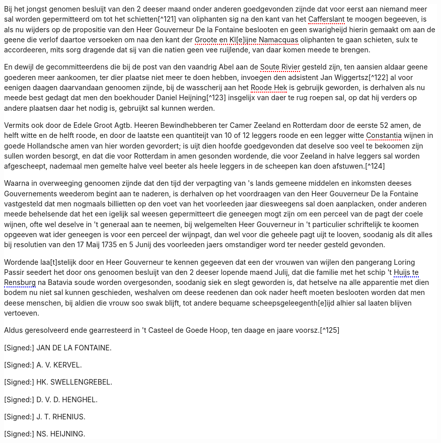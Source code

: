 Bij het jongst genomen besluijt van den 2 deeser maand onder anderen goedgevonden zijnde dat voor eerst aan niemand meer sal worden gepermitteerd om tot het schietten[^121] van oliphanten sig na den kant van het <span style="border-bottom: 2px dotted #FF0000;">Cafferslant</span> te moogen begeeven, is als nu wijders op de propositie van den Heer Gouverneur De la Fontaine beslooten en geen swarigheijd hierin gemaakt om aan de geene die verlof daartoe versoeken om naa den kant der <span style="border-bottom: 2px dotted #FF0000;">Groote en Kl[e]ijne Namacquas</span> oliphanten te gaan schieten, sulx te accordeeren, mits sorg dragende dat sij van die natien geen vee ruijlende, van daar komen meede te brengen.

En dewijl de gecommitteerdens die bij de post van den vaandrig Abel aan de <span style="border-bottom: 2px dotted #FF0000;">Soute Rivier</span> gesteld zijn, ten aansien aldaar geene goederen meer aankoomen, ter dier plaatse niet meer te doen hebben, invoegen den adsistent Jan Wiggertsz[^122] al voor eenigen daagen daarvandaan genoomen zijnde, bij de wasscherij aan het <span style="border-bottom: 2px dotted #FF0000;">Roode Hek</span> is gebruijk geworden, is derhalven als nu meede best gedagt dat men den boekhouder Daniel Heijning[^123] insgelijx van daer te rug roepen sal, op dat hij verders op andere plaatsen daar het nodig is, gebruijkt sal kunnen werden.

Vermits ook door de Edele Groot Agtb. Heeren Bewindhebberen ter Camer Zeeland en Rotterdam door de eerste 52 amen, de helft witte en de helft roode, en door de laatste een quantiteijt van 10 of 12 leggers roode en een legger witte <span style="border-bottom: 2px dotted #FF0000;">Constantia</span> wijnen in goede Hollandsche amen van hier worden gevordert; is uijt dien hoofde goedgevonden dat deselve soo veel te bekoomen zijn sullen worden besorgt, en dat die voor Rotterdam in amen gesonden wordende, die voor Zeeland in halve leggers sal worden afgescheept, nademaal men gemelte halve veel beeter als heele leggers in de scheepen kan doen afstuwen.[^124] 

Waarna in overweeging genoomen zijnde dat den tijd der verpagting van 's lands gemeene middelen en inkomsten deeses Gouvernements weederom begint aan te naderen, is derhalven op het voordraagen van den Heer Gouverneur De la Fontaine vastgesteld dat men nogmaals billietten op den voet van het voorleeden jaar diesweegens sal doen aanplacken, onder anderen meede behelsende dat het een igelijk sal weesen gepermitteert die geneegen mogt zijn om een perceel van de pagt der coele wijnen, ofte wel deselve in 't generaal aan te neemen, bij welgemelten Heer Gouverneur in 't particulier schriftelijk te koomen opgeeven wat ider geneegen is voor een perceel der wijnpagt, dan wel voor die geheele pagt uijt te looven, soodanig als dit alles bij resolutien van den 17 Maij 1735 en 5 Junij des voorleeden jaers omstandiger word ter needer gesteld gevonden.

Wordende laa[t]stelijk door en Heer Gouverneur te kennen gegeeven dat een der vrouwen van wijlen den pangerang Loring Passir seedert het door ons genoomen besluijt van den 2 deeser lopende maend Julij, dat die familie met het schip 't <span style="border-bottom: 2px dotted #0000FF;">Huijs te Rensburg</span> na Batavia soude worden overgesonden, soodanig siek en slegt geworden is, dat hetselve na alle apparentie met dien bodem nu niet sal kunnen geschieden, weshalven om deese reedenen dan ook nader heeft moeten beslooten worden dat men deese menschen, bij aldien die vrouw soo swak blijft, tot andere bequame scheepsgeleegenth[e]ijd alhier sal laaten blijven vertoeven.

Aldus geresolveerd ende gearresteerd in 't Casteel de Goede Hoop, ten daage en jaare voorsz.[^125] 

[Signed:] JAN DE LA FONTAINE.

[Signed:] A. V. KERVEL.

[Signed:] HK. SWELLENGREBEL.

[Signed:] D. V. D. HENGHEL.

[Signed:] J. T. RHENIUS.

[Signed:] NS. HEIJNING.


[^1]: Die Politieke Raad het op 4.4.1737 ook vergader. (Kyk C. 614*Dag Register*, 4.4.1737, pp. 205-206.) Die kladnotule van daardie vergadering lui soos volg: "Donderdag den 4e April 1737, voormiddags. Alle present, behalven de Heer Van Kervel. Syn twee persoonen vrij geworden en drie bediendens van het hospitaal verbetert". (Kyk C. 113*Resolutiën, Raad van Politie*, Klad, 4.4.1737, p. 412.) Die twee persone wat hulle vrybriewe ontvang het, was heelwaarskynlik Michiel Groots van Rosleben en Ignatius Ferreira van Lissabon. (Vgl. C. 238*Requesten en Nominatiën*, 1737-1738, ongedateer, pp. 45-46 en 53-54.)
[^2]: Hermanus de Vrij van Amsterdam was die skipper van <span style="border-bottom: 2px dotted #0000FF;">Meijenberg</span> . Die instruksies aan hom as bevelvoerder van die retoervloot, kan gevind word in C. 138 Bylagen tot de*Resolutiën, Raad van Politie*, 1737: instruksies, 31.12.?, pp. 201-255.
[^3]: Marinus Dringe van Zierikzee was die skipper van die <span style="border-bottom: 2px dotted #0000FF;">Casteel van Woerden</span> .
[^4]: Joris Davidson van Amsterdam was die skipper van die <span style="border-bottom: 2px dotted #0000FF;">Wapen van Hoorn</span> .
[^5]: Simon Mulder van Vlissingen was die skipper van <span style="border-bottom: 2px dotted #0000FF;">Coxhoorn</span> .
[^6]: Lucas Crootjes van Hoorn was die skipper van die <span style="border-bottom: 2px dotted #0000FF;">Vis</span> .
[^7]: Pieter Visscher van Amsterdam was die skipper van <span style="border-bottom: 2px dotted #0000FF;">Kerkzigt</span> .
[^8]: Jan van Hengelen van Amsterdam was die skipper van <span style="border-bottom: 2px dotted #0000FF;">Vreeland</span> .
[^9]: Die skipper van <span style="border-bottom: 2px dotted #0000FF;">Westcappelle</span> .
[^10]: Die skipper van <span style="border-bottom: 2px dotted #0000FF;">Beukesteijn</span> .
[^11]: Die skipper van die <span style="border-bottom: 2px dotted #0000FF;">Huijs den Eult</span> .
[^12]: Die skipper van <span style="border-bottom: 2px dotted #0000FF;">Van Alsem</span> .
[^13]: Jacobus Mersen (vgl. sy handtekening onder hierdie resolusie) was die boekhouer op <span style="border-bottom: 2px dotted #0000FF;">Coxhoorn</span> .
[^14]: Die skippers van <span style="border-bottom: 2px dotted #0000FF;">Flora</span> , <span style="border-bottom: 2px dotted #0000FF;">Paddenburg</span> en <span style="border-bottom: 2px dotted #0000FF;">IJpenroode</span> was onderskeidelik Gerrit Pik van Amsterdam, Arij van Veurden van Delft en Dirk Elsberge van Stockholm.
[^15]: Die skribent van die Haagse kopie het ook geskryf <span style="border-bottom: 2px dotted #FF0000;">Turksse</span> .
[^16]: Die skribent van die Haagse kopie het ook geskryf <span style="border-bottom: 2px dotted #FF0000;">Turksse</span> .
[^17]: In die Haagse kopie verbeter na*lijfeijgenen*.
[^18]: Die skribent van die Haagse kopie het ook geskryf*meeriteerende*i.p.v.*meriteerende*.
[^19]: Die kladnotule van hierdie vergadering kan gevind word in C. 113*Resolutiën, Raad van Politie*, Klad, 8.4.1737, p. 412.
[^20]: In die Haagse kopie verbeter na*geresolveert*.
[^21]: Die kladnotule van hierdie vergadering kan gevind word in C. 113*Resolutiën, Raad van Politie*, Klad, 18.4.1737, p. 413.
[^22]: Die Politieke Raad se besluit om die sekunde toestemming te verleen om verliese af te skryf, is hieronder weggelaat. Onder die verliese was o.a. drie slawe, een slavin, elf slawekinders, agt bandiete, 123 beeste, drie perde, agt esels en 28 bokke. (Vgl. C. 30*Resolutiën, Raad van Politie*1, 7.5.1737, pp. 129-132; C. 292*Memoriën en Rapporten*, 7.5.1737, pp. 561-563.)
[^23]: Kyk C. 445*Inkomende Brieven, Raad van Politie*: Here XVII - Goew. en Raad, Kaap, 12.9.1736, pp. 807-813.
[^24]: Vasco da Gama het <span style="border-bottom: 2px dotted #FF0000;">St. Helenabaai</span> só genoem omdat hy die baai op 4.11.1497, die dag van die Heilige Helena, met sy vloot ingeloop het.
[^25]: Kyk C. 444*Inkomende Brieven, Raad van Politie*: Kamer Amsterdam - Goew. en Raad, Kaap, 24.12.1737, pp. 477-479.
[^26]: Die skribent van die Haagse kopie het ook geskryf*Franssen*.
[^27]: Kyk C. 28*Resolutiën, Raad van Politie*II, 29.4.1734, pp. 356-359.
[^28]: Die <span style="border-bottom: 2px dotted #FF0000;">Olifantsrivier</span> , wat aan die Kaapse weskus in die <span style="border-bottom: 2px dotted #FF0000;">Atlantiese Oseaan</span> vloei, was aan die Hottentotte as <span style="border-bottom: 2px dotted #FF0000;">Tharakkama</span> (ruie rivier) bekend, terwyl die Portugese dit <span style="border-bottom: 2px dotted #FF0000;">Rio do Infante</span> genoem het. In 1660 het die Hollanders dit sy huidige naam gegee.
[^29]: Pieter Jubbels van Keulen is op 8.11.1699 met Margaretha Dusobry getroud. In 1706 vertrek hy en sy gesin na Batavia, maar in 1723 keer hy terug en op 7.12.1723 ontvang hy toestemming om hom weer aan die Kaap te vestig. Sy versoekskrif kan gevind word in C. 238*Requesten en Nominatiën*, 1737-1738, ongedateer, pp. 67-68.
[^30]: Die skrywer van die Haagse kopie het ook geskryf*Indiaasse*.
[^31]: Die skrywer van die Haagse kopie het ook geskryf*optineering*i.p.v.*obtineering*.
[^32]: Kyk C. 238*Requesten en Nominatiën*, 1737-1738, ongedateer, pp. 57-58 en 65-66.
[^33]: Jan Heyns (1688-1739), 'n seun van Paul Heyns en Maria Schalk, is op 12.12:1723 met Maria Colyn getroud. Hulle het twee kinders gehad: Maria Cornelia en Paul Johannes.
[^34]:  <span style="border-bottom: 2px dotted #FF0000;">Timor</span> is die grootste van die <span style="border-bottom: 2px dotted #FF0000;">Klein Soenda-eilandegroep</span> oos van Java.
[^35]: Kyk C. J.19*Oorspronklike Regsrolle en Notule*(Krimineel Alleen), 28.3.1737, pp. 26-28.
[^36]: Jacob de Vries, 'n seun van Hendrik Abraham de Vries en Maria Zaayman, is in 1707 op <span style="border-bottom: 2px dotted #FF0000;">Mauritius</span> gebore en is op 4.11.1708 saam met sy twee broers in die Kaap gedoop. Hy is op 12.9.1728 met Margaretha du Plooy getroud. Hulle enigste kind, Hendrik, is in 1734 gebore. De Vries is in 1738 oorlede.
[^37]: Kyk C. J.19*Oorspronklike Regsrolle en Notule*(Krimineel Alleen), 28.3.1737, pp. 24-26.
[^38]: Tobias van Eck (1705-20.1.1775) was die seun van Cornelis van Eck en Elisabeth Schmidt. Op 8.2.1728 is hy met Elizabeth van Nieuwenbroek (1710-4.2.1785) getroud. Hulle het nie kinders gehad nie.
[^39]: Sophia van Eck is in <span style="border-bottom: 2px dotted #FF0000;">Amsterdam</span> gebore. Sy is op 22.7.1714 met Gerrit Vermaak getroud, maar weens die mishandeling wat sy van hom moes verduur, het sy en hulle kind, Cornelis, hom verlaat.
[^40]: Vermaak het as messelaar 'n bestaan gemaak, maar op 2.2.1723 is hy weens wangedrag weer deur die Kompanjie in diens geneem. Afgesien van die kind uit sy huwelik met Sophia van Eck, het hy ook 'n buite-egtelike kind by Catharina van Colombo gehad.
[^41]: In die kladnotule van hierdie vergadering is die volgende ongenotuleerde sake aangeteken . Eenige verbeteringen onder 't guarnisoens volk gedaan. ... Pool ƒ24 en Bartho ƒ20 gegeven. Claas Pelie in vrijdom gestelt. Borgert Borgertsz geaccordeert een slavin vrij te mogen geven". (Kyk C. 113*Resolutiën, Raad van Politie*, Klad, 7.5.1737, p. 413). Borgertsz en Pelie se versoekskrifte kan gevind word in C. 238*Requesten en Nominatiën*, 1737-1738, ongedateer, pp. 55-56 en 69-70.
[^42]: Die Politieke Raad het op 16.5.1737 ook vergader. (Kyk C. 614*Dag Register*, 16.5.1737, p. 225.) Die kladnotule van daardie vergadering lui soos volg: "Donderdag den 16e Maij 1737, voormiddags. Alle present. Jan Meijdregt om voor de kost scheepsdienst te doen, na 't vaderland te senden. Een soldaat tot ƒ30*a usu*verbetert". (Kyk C. 113*Resolutiën, Raad van Politie*, Klad, 16.5.1737, p. 413.) Van Mydrecht was 'n vryburger aan die Kaap.
[^43]: 'n Beskrywing van die ramp kan gevind word in C. 614*Dag Register*, 21.5.1737, pp. 228-237.
[^44]: Kyk C. 682*Origineel Placcaat Boek*, 18.6.1722, 29.9.1722 en 3.7.1728, pp. 185-189, 190-203 en 419-422; M. K. Jeffreys en S. D. Naude (reds.):*Kaapse Plakkaatboek*11 (18.6.1722, 29.9.1722 en 3.7.1728), pp. 89-90, 90-94 en 142-143.
[^45]: Die skrywer van die Haagse kopie het ook*mattroosen*geskryf.
[^46]: Kyk C. 683*Origineel Placcaat Boek*, 21.5.1737, pp. 21-24; M. K. Jeffreys en S. D. Naude (reds.):*Kaapse Plakkaatboek*11 (21.5.1737), pp. 162-163.
[^47]: Die kladnotule van hierdie resolusie kan gevind word in C. 113*Resolutiën, Raad van Politie*, Klad, 21.5.1737, p. 414.
[^48]: Die skrywer van die Haagse kopie het ook geskryf*Indiaasse*.
[^49]: Kyk C. 439*Inkomende Brieven, Raad van Politie*: Goew.-gen. en Raad, Batavia - Goew. en Raad, Kaap, 19.3.1723, pp. 583-597.
[^50]: Die datum is 4 Desember 1722. Kyk C. 124*Bylagen tot de Resolutiën, Raad van Politie*: uittreksel uit resolusie van Raad van Indië, 4.12.1722, p. 345.
[^51]: In die Haagse kopie staan ook*mattroosen*.
[^52]: Kyk C. 439*Inkomende Brieven, Raad van Politie*: Goew.-gen. en Raad, Batavia - Goew. en Raad, Kaap, 30.11.1722, pp. 425-466.
[^53]: Die skrywer van die Haagse kopie het ook geskryf*emploojabel*.
[^54]: Van Riebeeck maak reeds op 10.4.1652 in die dagverhaal melding van "de <span style="border-bottom: 2px dotted #FF0000;">Soute-Revier</span> " Die rivier het in <span style="border-bottom: 2px dotted #FF0000;">Tafelbaai</span> in die see geloop en het sy naam aan die brak water daarin te danke gehad, om dit te onderskei van die rivier met vars water wat naby die Fort in die see geloop het.
[^55]: Die kladnotule van hierdie vergadering kan gevind word in C. 113*Resolutiën, Raad van Politie*, Klad, 22.5.1737, p. 414.
[^56]: Jacobus Blankenberg was die seun van Johannes Blankenberg en Catharina Bouman. Hy het in 1732 as adelbors by die Kompanjie diens aanvaar en is in 1735 tot assistent bevorder. In 1736 het hy 'n vryburger geword. Hy is op 9.3.1738 met Cornelia de Kock (1715-1746), die weduwee van Floris Meyboom, getroud. Na haar dood is hy weer met Elisabeth Catharina van den Heuvel (1719-9.6.1765), die weduwee van Jan Lourens Bestbier, getroud. Sy versoekskrif kan gevind word in C. 238*Requesten en Nominatiën*, 1737-1738, ongedateer, pp. 81-82.
[^57]: Kyk C. 238*Requesten en Nominatiën*: getuigskrif, 24.5.1731, pp. 83-84.
[^58]: Kyk C. 238*Requesten en Nominatiën*, 1737-1738, ongedateer, pp. 85-86.
[^59]: Die skrywer van die Haagse kopie het ook geskryf*mattroosen*.
[^60]: In die kladnotule van hierdie vergadering is die volgende ongenotuleerde sake aangeteken: "... Een jongen en meijd van de wede. Sevenhoven vrij te geven. Jan Dirk Hiddeman vrij geworden ..." (Kyk C. 113*Resolutiën, Raad van Politie*, Klad, 28.5.1736, p. 414.) Mensje Pietersz, weduwee van Daniel Sevenhoven, se slaaf en slavin is op 4.6.1737 vrygestel. (Kyk C. J.3087 Gemengde Notanële Stukke: vrybriewe, 4.6.1737, pp. 111-112 en 113-114.) Jan Dirk Hiddeman se versoekskrif kan gevind word in C. 238*Requesten en Nominatiën*, 1737-1738, ongedateer, pp. 77-78.
[^61]: Die skribent van hierdie resolusie sowel as die kopiïs van die Haagse kopie het deurgaans*soekels*i.p.v.*sokkels*geskryf.
[^62]: Kyk C. 354*Attestatiën*, 30.5.1737, pp. 185-187.
[^63]: Hierdie berg aan die kus van <span style="border-bottom: 2px dotted #FF0000;">Tafelbaai</span> , oos van <span style="border-bottom: 2px dotted #FF0000;">Robbeneiland</span> , is so genoem omdat dit uit die see blou vertoon.
[^64]: In die Haagse kopie staan ook*Indiaasse*.
[^65]: Kyk C. 439*Inkomende Brieven, Raad van Politie*: Goew.-gen. en Raad, Batavia - Goew. en Raad, Kaap, 31.10.1721, pp. 1-33.
[^66]: 'n Ou vorm vir*terdege*.
[^67]: Die kladnotule van hierdie vergadering kan gevind word in C. 113*Resolutiën, Raad van Politie*, Klad, 30.5.1737, p. 415.
[^68]: Die Politieke Raad het op 4.6.1737 ook vergader. (Kyk C. 614*Dag Register*, 4.6.1737, p. 249.) Die kladnotule van daardie vergadering lui soos volg: "Dinsdag den 4e Junij 1737, voormiddags. Alle tegenwoordig. Eenige verbeteringen soo in 't guarnisoen als op de werf gedaan. Hans van Colen vrij geworden. Een cock en trompetter verandert tot adelborsten a ƒ10. Jacobus Hendriksz toegestaan een slavin vrij te geven". (Kyk C. 113*Resolutiën, Raad van Politie*, Klad, 4.6.1737, p. 415.) Van Kolen en Hendriksz se versoekskrifte kan gevind word in C. 238*Requesten en Nominatiën*, 1737-1738, ongedateer, pp. 93-94 en 107-108.
[^69]: Die skrywer van die Haagse kopie het ook geskryf*mattroosen*.
[^70]: Veenendaal was 'n passasier op <span style="border-bottom: 2px dotted #0000FF;">IJpenroode</span> .
[^71]: Daar het altesaam agt "bergwerkers" met die retoervloot uit Batavia vertrek, t.w. Jan Godfried Gudler, Hendrik Godfried Harmans, George Willem Andre, Christiaan Slossen, Jan Tobias Kers, Arent van Marle, Hans Michiel Greemke en Jan Michielsz.
[^72]: Die skywer van die Haagse kopie gebruik ook die Middelnederlandse vorm*cattoen*.
[^73]: In die Haagse kopie staan ook*mattroosen*.
[^74]: Kyk C. 238*Requesten en Nominatiën*, 1737-1738, ongedateer, pp. 105-106.
[^75]: In die oorspronklike versoekskrif staan ook*geatsisteert*. Die skrywer van die Haagse kopie het dit egter verbeter na*geadsisteert*.
[^76]: In die kladnotule van hierdie vergadering is die volgende ongenotuleerde besluite aangeteken ... Johannes Jansz toegestaan een meijd vrij te geven. Johannes van Kervel tot boekhouder met ƒ30 aangestelt. De boekbinder volgens gewoonte verbetert". (Kyk C. 113*Resolutiën, Raad van Politie*, Klad, 11.6.1737, p. 416.) Johannes Jansz se versoekskrif kan gevind word in C. 238*Requesten en Nominatiën*, 1737-1738, ongedateer, pp. 97-98. Valentyn Eggert van Maagdeburg het op daardie stadium as boekbinder aan die Kaap diens gedoen.
[^77]: Kyk C. 292*Memoriën en Rapporten*, 18.6.1737, p. 565.
[^78]: In die Haagse kopie staan*lijfeijgenen*.
[^79]: Die verklarings kan gevind word in C. 354*Attestatiën*, 1/4.6.1737, pp. 145, 149, 153, 157, 161, 169, 173, 177 en 181.
[^80]: In die Haagse kopie staan ook*cattoene*.
[^81]: Waarskynlik word bedoel*voluminositeit*.
[^82]: Kyk C. 445*Inkomende Brieven, Raad van Politie*: Here XVII - Goew. en Raad, Kaap, 14.11.1736, pp. 881-884.
[^83]: 162. Die kopiïs van die Haagse kopie het dit verbeter na*demissie*.